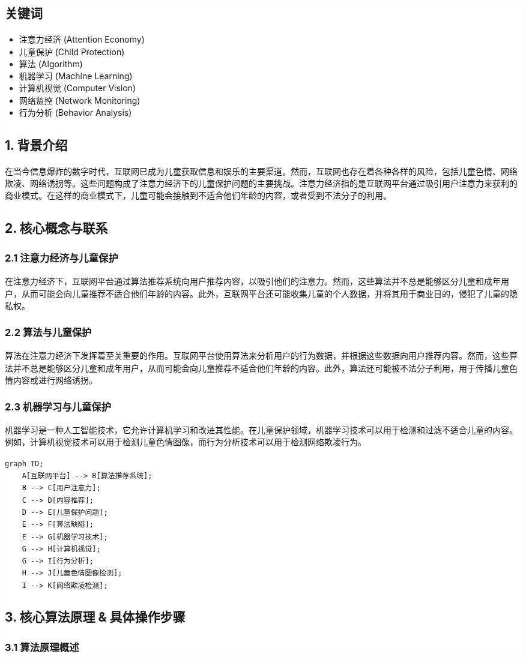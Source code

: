                  

## 关键词

- 注意力经济 (Attention Economy)
- 儿童保护 (Child Protection)
- 算法 (Algorithm)
- 机器学习 (Machine Learning)
- 计算机视觉 (Computer Vision)
- 网络监控 (Network Monitoring)
- 行为分析 (Behavior Analysis)

## 1. 背景介绍

在当今信息爆炸的数字时代，互联网已成为儿童获取信息和娱乐的主要渠道。然而，互联网也存在着各种各样的风险，包括儿童色情、网络欺凌、网络诱拐等。这些问题构成了注意力经济下的儿童保护问题的主要挑战。注意力经济指的是互联网平台通过吸引用户注意力来获利的商业模式。在这样的商业模式下，儿童可能会接触到不适合他们年龄的内容，或者受到不法分子的利用。

## 2. 核心概念与联系

### 2.1 注意力经济与儿童保护

在注意力经济下，互联网平台通过算法推荐系统向用户推荐内容，以吸引他们的注意力。然而，这些算法并不总是能够区分儿童和成年用户，从而可能会向儿童推荐不适合他们年龄的内容。此外，互联网平台还可能收集儿童的个人数据，并将其用于商业目的，侵犯了儿童的隐私权。

### 2.2 算法与儿童保护

算法在注意力经济下发挥着至关重要的作用。互联网平台使用算法来分析用户的行为数据，并根据这些数据向用户推荐内容。然而，这些算法并不总是能够区分儿童和成年用户，从而可能会向儿童推荐不适合他们年龄的内容。此外，算法还可能被不法分子利用，用于传播儿童色情内容或进行网络诱拐。

### 2.3 机器学习与儿童保护

机器学习是一种人工智能技术，它允许计算机学习和改进其性能。在儿童保护领域，机器学习技术可以用于检测和过滤不适合儿童的内容。例如，计算机视觉技术可以用于检测儿童色情图像，而行为分析技术可以用于检测网络欺凌行为。

```mermaid
graph TD;
    A[互联网平台] --> B[算法推荐系统];
    B --> C[用户注意力];
    C --> D[内容推荐];
    D --> E[儿童保护问题];
    E --> F[算法缺陷];
    E --> G[机器学习技术];
    G --> H[计算机视觉];
    G --> I[行为分析];
    H --> J[儿童色情图像检测];
    I --> K[网络欺凌检测];
```

## 3. 核心算法原理 & 具体操作步骤

### 3.1 算法原理概述
